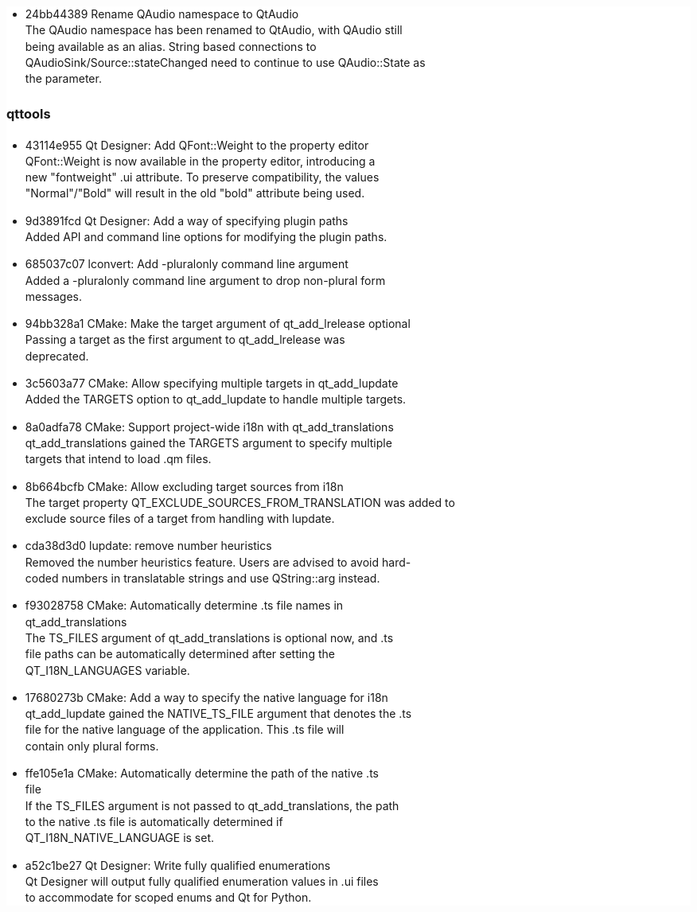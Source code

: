 * 24bb44389 Rename QAudio namespace to QtAudio  
The QAudio namespace has been renamed to QtAudio, with QAudio still  
being available as an alias. String based connections to  
QAudioSink/Source::stateChanged need to continue to use QAudio::State as  
the parameter.  
  
### qttools  
* 43114e955 Qt Designer: Add QFont::Weight to the property editor  
QFont::Weight is now available in the property editor, introducing a  
new "fontweight" .ui attribute. To preserve compatibility, the values  
"Normal"/"Bold" will result in the old "bold" attribute being used.  
  
* 9d3891fcd Qt Designer: Add a way of specifying plugin paths  
Added API and command line options for modifying the plugin paths.  
  
* 685037c07 lconvert: Add -pluralonly command line argument  
Added a -pluralonly command line argument to drop non-plural form  
messages.  
  
* 94bb328a1 CMake: Make the target argument of qt_add_lrelease optional  
Passing a target as the first argument to qt_add_lrelease was  
deprecated.  
  
* 3c5603a77 CMake: Allow specifying multiple targets in qt_add_lupdate  
Added the TARGETS option to qt_add_lupdate to handle multiple targets.  
  
* 8a0adfa78 CMake: Support project-wide i18n with qt_add_translations  
qt_add_translations gained the TARGETS argument to specify multiple  
targets that intend to load .qm files.  
  
* 8b664bcfb CMake: Allow excluding target sources from i18n  
The target property QT_EXCLUDE_SOURCES_FROM_TRANSLATION was added to  
exclude source files of a target from handling with lupdate.  
  
* cda38d3d0 lupdate: remove number heuristics  
Removed the number heuristics feature. Users are advised to avoid hard-  
coded numbers in translatable strings and use QString::arg instead.  
  
* f93028758 CMake: Automatically determine .ts file names in  
qt_add_translations  
The TS_FILES argument of qt_add_translations is optional now, and .ts  
file paths can be automatically determined after setting the  
QT_I18N_LANGUAGES variable.  
  
* 17680273b CMake: Add a way to specify the native language for i18n  
qt_add_lupdate gained the NATIVE_TS_FILE argument that denotes the .ts  
file for the native language of the application. This .ts file will  
contain only plural forms.  
  
* ffe105e1a CMake: Automatically determine the path of the native .ts  
file  
If the TS_FILES argument is not passed to qt_add_translations, the path  
to the native .ts file is automatically determined if  
QT_I18N_NATIVE_LANGUAGE is set.  
  
* a52c1be27 Qt Designer: Write fully qualified enumerations  
Qt Designer will output fully qualified enumeration values in .ui files  
to accommodate for scoped enums and Qt for Python.  
  